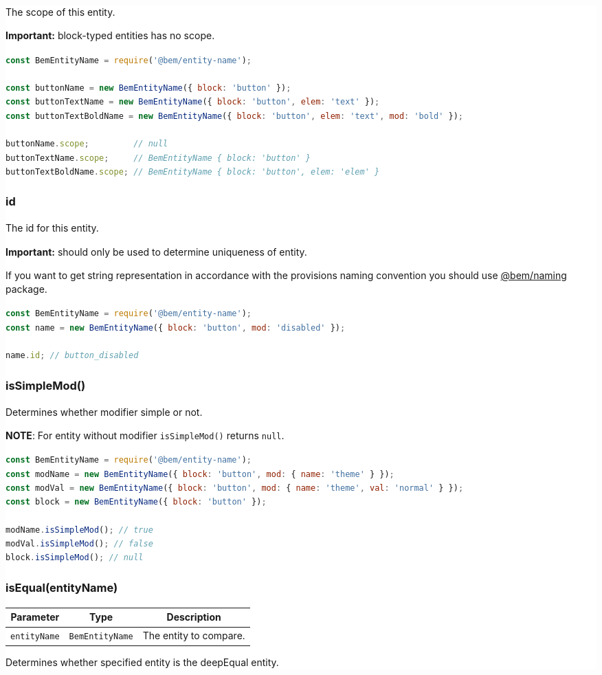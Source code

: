 The scope of this entity.

**Important:** block-typed entities has no scope.

```js
const BemEntityName = require('@bem/entity-name');

const buttonName = new BemEntityName({ block: 'button' });
const buttonTextName = new BemEntityName({ block: 'button', elem: 'text' });
const buttonTextBoldName = new BemEntityName({ block: 'button', elem: 'text', mod: 'bold' });

buttonName.scope;         // null
buttonTextName.scope;     // BemEntityName { block: 'button' }
buttonTextBoldName.scope; // BemEntityName { block: 'button', elem: 'elem' }
```

### id

The id for this entity.

**Important:** should only be used to determine uniqueness of entity.

If you want to get string representation in accordance with the provisions naming convention you should use [@bem/naming](https://github.com/bem-sdk/bem-naming) package.

```js
const BemEntityName = require('@bem/entity-name');
const name = new BemEntityName({ block: 'button', mod: 'disabled' });

name.id; // button_disabled
```

### isSimpleMod()

Determines whether modifier simple or not.

**NOTE**: For entity without modifier `isSimpleMod()` returns `null`.

```js
const BemEntityName = require('@bem/entity-name');
const modName = new BemEntityName({ block: 'button', mod: { name: 'theme' } });
const modVal = new BemEntityName({ block: 'button', mod: { name: 'theme', val: 'normal' } });
const block = new BemEntityName({ block: 'button' });

modName.isSimpleMod(); // true
modVal.isSimpleMod(); // false
block.isSimpleMod(); // null
```

### isEqual(entityName)

Parameter    | Type            | Description
-------------|-----------------|-----------------------
`entityName` | `BemEntityName` | The entity to compare.

Determines whether specified entity is the deepEqual entity.
